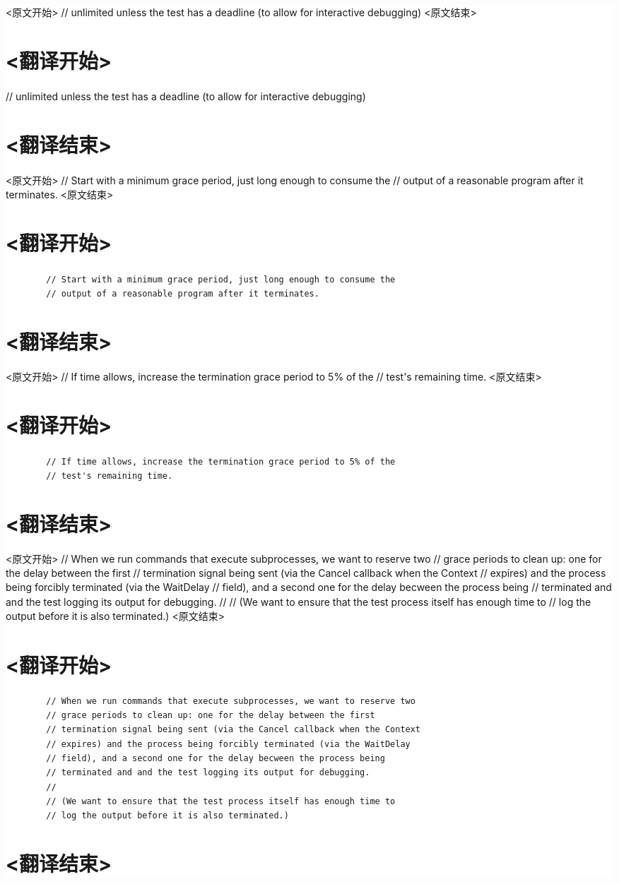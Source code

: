 
<原文开始>
// unlimited unless the test has a deadline (to allow for interactive debugging)
<原文结束>

# <翻译开始>
// unlimited unless the test has a deadline (to allow for interactive debugging)
# <翻译结束>


<原文开始>
			// Start with a minimum grace period, just long enough to consume the
			// output of a reasonable program after it terminates.
<原文结束>

# <翻译开始>
			// Start with a minimum grace period, just long enough to consume the
			// output of a reasonable program after it terminates.
# <翻译结束>


<原文开始>
			// If time allows, increase the termination grace period to 5% of the
			// test's remaining time.
<原文结束>

# <翻译开始>
			// If time allows, increase the termination grace period to 5% of the
			// test's remaining time.
# <翻译结束>


<原文开始>
			// When we run commands that execute subprocesses, we want to reserve two
			// grace periods to clean up: one for the delay between the first
			// termination signal being sent (via the Cancel callback when the Context
			// expires) and the process being forcibly terminated (via the WaitDelay
			// field), and a second one for the delay becween the process being
			// terminated and and the test logging its output for debugging.
			//
			// (We want to ensure that the test process itself has enough time to
			// log the output before it is also terminated.)
<原文结束>

# <翻译开始>
			// When we run commands that execute subprocesses, we want to reserve two
			// grace periods to clean up: one for the delay between the first
			// termination signal being sent (via the Cancel callback when the Context
			// expires) and the process being forcibly terminated (via the WaitDelay
			// field), and a second one for the delay becween the process being
			// terminated and and the test logging its output for debugging.
			//
			// (We want to ensure that the test process itself has enough time to
			// log the output before it is also terminated.)
# <翻译结束>
